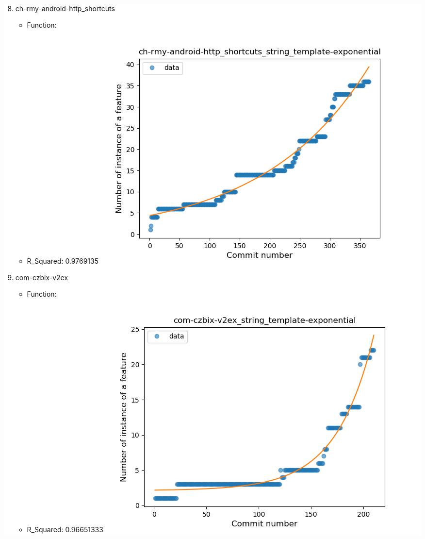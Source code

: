 8. ch-rmy-android-http_shortcuts

	*  Function: ![equation](http://latex.codecogs.com/svg.latex?-285.711311x%5E%7B1.00569%7D%20&plus;%20-0.684415)
	* R_Squared: 0.9769135
 ![ch-rmy-android-http_shortcutsstring_template](../plots/ch-rmy-android-http_shortcuts_string_template_T4.png)

9. com-czbix-v2ex

	*  Function: ![equation](http://latex.codecogs.com/svg.latex?99.165337x%5E%7B1.028288%7D%20&plus;%202.114228)
	* R_Squared: 0.96651333
 ![com-czbix-v2exstring_template](../plots/com-czbix-v2ex_string_template_T4.png)

